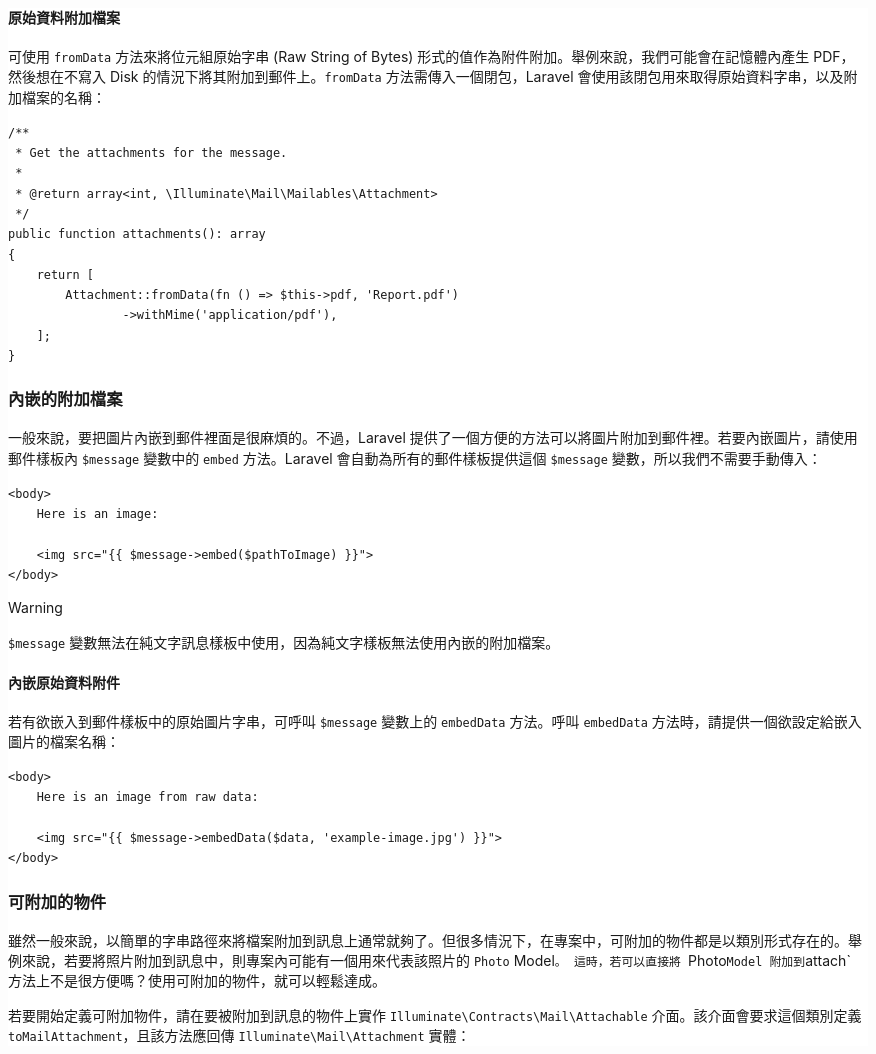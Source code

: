 #### 原始資料附加檔案

可使用 `fromData` 方法來將位元組原始字串 (Raw String of Bytes) 形式的值作為附件附加。舉例來說，我們可能會在記憶體內產生 PDF，然後想在不寫入 Disk 的情況下將其附加到郵件上。`fromData` 方法需傳入一個閉包，Laravel 會使用該閉包用來取得原始資料字串，以及附加檔案的名稱：

    /**
     * Get the attachments for the message.
     *
     * @return array<int, \Illuminate\Mail\Mailables\Attachment>
     */
    public function attachments(): array
    {
        return [
            Attachment::fromData(fn () => $this->pdf, 'Report.pdf')
                    ->withMime('application/pdf'),
        ];
    }
<a name="inline-attachments"></a>

### 內嵌的附加檔案

一般來說，要把圖片內嵌到郵件裡面是很麻煩的。不過，Laravel 提供了一個方便的方法可以將圖片附加到郵件裡。若要內嵌圖片，請使用郵件樣板內 `$message` 變數中的 `embed` 方法。Laravel 會自動為所有的郵件樣板提供這個 `$message` 變數，所以我們不需要手動傳入：

```blade
<body>
    Here is an image:

    <img src="{{ $message->embed($pathToImage) }}">
</body>
```
> [!WARNING]  
> `$message` 變數無法在純文字訊息樣板中使用，因為純文字樣板無法使用內嵌的附加檔案。

<a name="embedding-raw-data-attachments"></a>

#### 內嵌原始資料附件

若有欲嵌入到郵件樣板中的原始圖片字串，可呼叫 `$message` 變數上的 `embedData` 方法。呼叫 `embedData` 方法時，請提供一個欲設定給嵌入圖片的檔案名稱：

```blade
<body>
    Here is an image from raw data:

    <img src="{{ $message->embedData($data, 'example-image.jpg') }}">
</body>
```
<a name="attachable-objects"></a>

### 可附加的物件

雖然一般來說，以簡單的字串路徑來將檔案附加到訊息上通常就夠了。但很多情況下，在專案中，可附加的物件都是以類別形式存在的。舉例來說，若要將照片附加到訊息中，則專案內可能有一個用來代表該照片的 `Photo` Model`。 這時，若可以直接將 `Photo`Model 附加到`attach` 方法上不是很方便嗎？使用可附加的物件，就可以輕鬆達成。

若要開始定義可附加物件，請在要被附加到訊息的物件上實作 `Illuminate\Contracts\Mail\Attachable` 介面。該介面會要求這個類別定義 `toMailAttachment`，且該方法應回傳 `Illuminate\Mail\Attachment` 實體：
